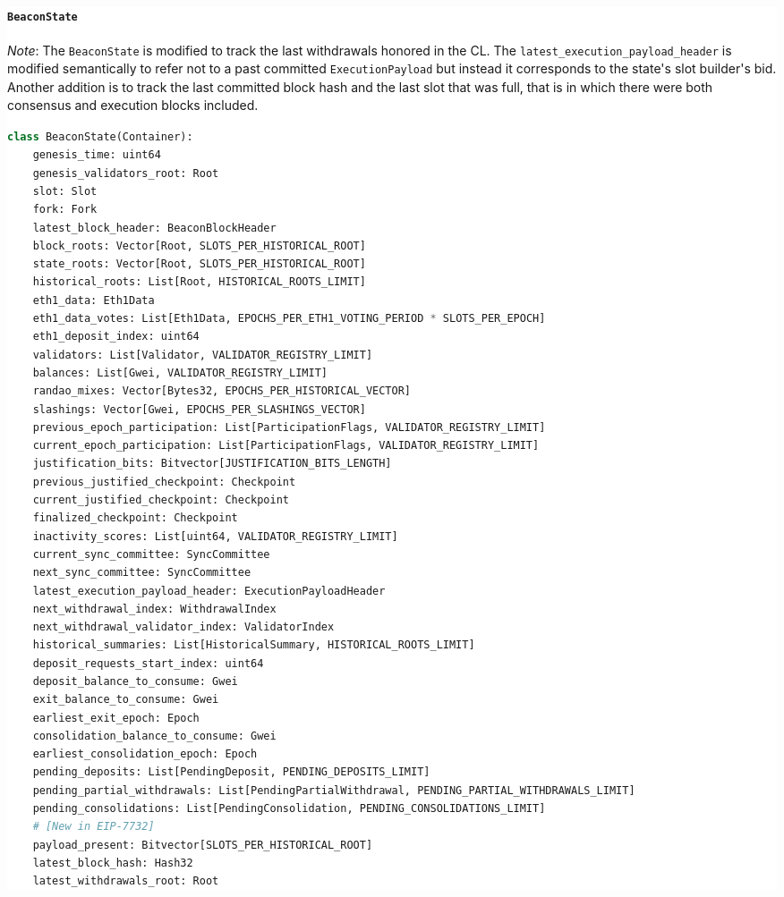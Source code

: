 #### `BeaconState`

*Note*: The `BeaconState` is modified to track the last withdrawals honored in
the CL. The `latest_execution_payload_header` is modified semantically to refer
not to a past committed `ExecutionPayload` but instead it corresponds to the
state's slot builder's bid. Another addition is to track the last committed
block hash and the last slot that was full, that is in which there were both
consensus and execution blocks included.

```python
class BeaconState(Container):
    genesis_time: uint64
    genesis_validators_root: Root
    slot: Slot
    fork: Fork
    latest_block_header: BeaconBlockHeader
    block_roots: Vector[Root, SLOTS_PER_HISTORICAL_ROOT]
    state_roots: Vector[Root, SLOTS_PER_HISTORICAL_ROOT]
    historical_roots: List[Root, HISTORICAL_ROOTS_LIMIT]
    eth1_data: Eth1Data
    eth1_data_votes: List[Eth1Data, EPOCHS_PER_ETH1_VOTING_PERIOD * SLOTS_PER_EPOCH]
    eth1_deposit_index: uint64
    validators: List[Validator, VALIDATOR_REGISTRY_LIMIT]
    balances: List[Gwei, VALIDATOR_REGISTRY_LIMIT]
    randao_mixes: Vector[Bytes32, EPOCHS_PER_HISTORICAL_VECTOR]
    slashings: Vector[Gwei, EPOCHS_PER_SLASHINGS_VECTOR]
    previous_epoch_participation: List[ParticipationFlags, VALIDATOR_REGISTRY_LIMIT]
    current_epoch_participation: List[ParticipationFlags, VALIDATOR_REGISTRY_LIMIT]
    justification_bits: Bitvector[JUSTIFICATION_BITS_LENGTH]
    previous_justified_checkpoint: Checkpoint
    current_justified_checkpoint: Checkpoint
    finalized_checkpoint: Checkpoint
    inactivity_scores: List[uint64, VALIDATOR_REGISTRY_LIMIT]
    current_sync_committee: SyncCommittee
    next_sync_committee: SyncCommittee
    latest_execution_payload_header: ExecutionPayloadHeader
    next_withdrawal_index: WithdrawalIndex
    next_withdrawal_validator_index: ValidatorIndex
    historical_summaries: List[HistoricalSummary, HISTORICAL_ROOTS_LIMIT]
    deposit_requests_start_index: uint64
    deposit_balance_to_consume: Gwei
    exit_balance_to_consume: Gwei
    earliest_exit_epoch: Epoch
    consolidation_balance_to_consume: Gwei
    earliest_consolidation_epoch: Epoch
    pending_deposits: List[PendingDeposit, PENDING_DEPOSITS_LIMIT]
    pending_partial_withdrawals: List[PendingPartialWithdrawal, PENDING_PARTIAL_WITHDRAWALS_LIMIT]
    pending_consolidations: List[PendingConsolidation, PENDING_CONSOLIDATIONS_LIMIT]
    # [New in EIP-7732]
    payload_present: Bitvector[SLOTS_PER_HISTORICAL_ROOT]
    latest_block_hash: Hash32
    latest_withdrawals_root: Root
```
